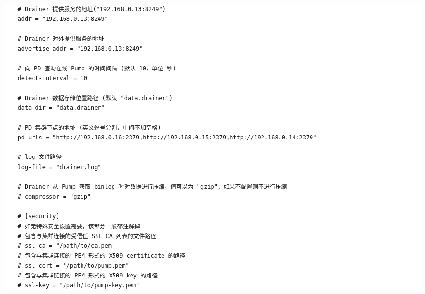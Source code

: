         # Drainer 提供服务的地址("192.168.0.13:8249")
        addr = "192.168.0.13:8249"

        # Drainer 对外提供服务的地址
        advertise-addr = "192.168.0.13:8249"

        # 向 PD 查询在线 Pump 的时间间隔 (默认 10，单位 秒)
        detect-interval = 10

        # Drainer 数据存储位置路径 (默认 "data.drainer")
        data-dir = "data.drainer"

        # PD 集群节点的地址 (英文逗号分割，中间不加空格)
        pd-urls = "http://192.168.0.16:2379,http://192.168.0.15:2379,http://192.168.0.14:2379"

        # log 文件路径
        log-file = "drainer.log"

        # Drainer 从 Pump 获取 binlog 时对数据进行压缩，值可以为 "gzip"，如果不配置则不进行压缩
        # compressor = "gzip"

        # [security]
        # 如无特殊安全设置需要，该部分一般都注解掉
        # 包含与集群连接的受信任 SSL CA 列表的文件路径
        # ssl-ca = "/path/to/ca.pem"
        # 包含与集群连接的 PEM 形式的 X509 certificate 的路径
        # ssl-cert = "/path/to/pump.pem"
        # 包含与集群链接的 PEM 形式的 X509 key 的路径
        # ssl-key = "/path/to/pump-key.pem"
